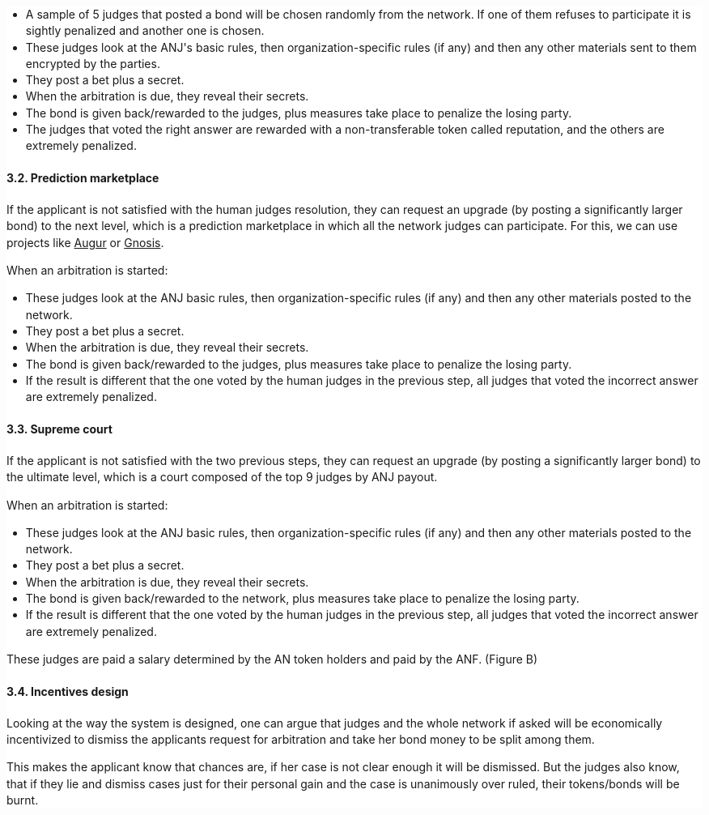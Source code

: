 - A sample of 5 judges that posted a bond will be chosen randomly from the network. If one of them refuses to participate it is sightly penalized and another one is chosen.
- These judges look at the ANJ's basic rules, then organization-specific rules (if any) and then any other materials sent to them encrypted by the parties.
- They post a bet plus a secret.
- When the arbitration is due, they reveal their secrets.
- The bond is given back/rewarded to the judges, plus measures take place to penalize the losing party.
- The judges that voted the right answer are rewarded with a non-transferable token called reputation, and the others are extremely penalized.

#### **3.2. Prediction marketplace**
If the applicant is not satisfied with the human judges resolution, they can request an upgrade (by posting a significantly larger bond) to the next level, which is a prediction marketplace in which all the network judges can participate. For this, we can use projects like [Augur](https://augur.net/) or [Gnosis](https://gnosis.pm/).

When an arbitration is started:

  - These judges look at the ANJ basic rules, then organization-specific rules (if any) and then any other materials posted to the network.
  - They post a bet plus a secret.
  - When the arbitration is due, they reveal their secrets.
  - The bond is given back/rewarded to the judges, plus measures take place to penalize the losing party.
  - If the result is different that the one voted by the human judges in the previous step, all judges that voted the incorrect answer are extremely penalized.

#### **3.3. Supreme court**
If the applicant is not satisfied with the two previous steps, they can request an upgrade (by posting a significantly larger bond) to the ultimate level, which is a court composed of the top 9 judges by ANJ payout.

When an arbitration is started:

  - These judges look at the ANJ basic rules, then organization-specific rules (if any) and then any other materials posted to the network.
  - They post a bet plus a secret.
  - When the arbitration is due, they reveal their secrets.
  - The bond is given back/rewarded to the network, plus measures take place to penalize the losing party.
  - If the result is different that the one voted by the human judges in the previous step, all judges that voted the incorrect answer are extremely penalized.

These judges are paid a salary determined by the AN token holders and paid by the ANF. (Figure B)

#### **3.4. Incentives design**
Looking at the way the system is designed, one can argue that judges and the whole network if asked will be economically incentivized to dismiss the applicants request for arbitration and take her bond money to be split among them.

This makes the applicant know that chances are, if her case is not clear enough it will be dismissed. But the judges also know, that if they lie and dismiss cases just for their personal gain and the case is unanimously over ruled, their tokens/bonds will be burnt.

